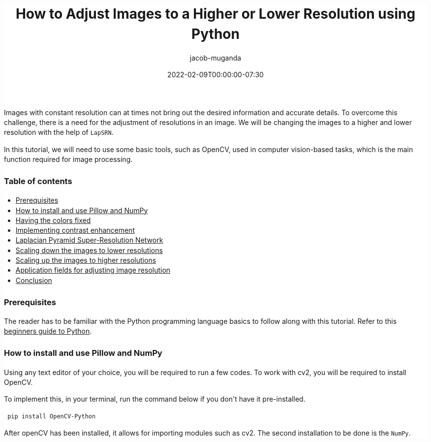 ﻿---
layout: engineering-education
status: publish
published: true
url: /image-adjustment-to-higher-or-lower-resolution-using-python/
title: How to Adjust Images to a Higher or Lower Resolution using Python
description: This tutorial will discuss how to adjust images to higher or lower resolutions using basic tools such as OpenCV.
author: jacob-muganda
date: 2022-02-09T00:00:00-07:30
topics: [Languages]
excerpt_separator: 
images:

  - url: /engineering-education/image-adjustment-to-higher-or-lower-resolution-using-python/hero.jpg
    alt: How to Adjust Images to a Higher or Lower Resolution using Python Hero Image
---
Images with constant resolution can at times not bring out the desired information and accurate details. To overcome this challenge, there is a need for the adjustment of resolutions in an image. We will be changing the images to a higher and lower resolution with the help of `LapSRN`.

In this tutorial, we will need to use some basic tools, such as OpenCV, used in computer vision-based tasks, which is the main function required for image processing.

### Table of contents
- [Prerequisites](#prerequisites)
- [How to install and use Pillow and NumPy](#introduction-in-how-to-instal-and-use-pillow-and-numpy)
- [Having the colors fixed](#having-the-colors-fixed)
- [Implementing contrast enhancement](#implementing-contrast-enhancement)
- [Laplacian Pyramid Super-Resolution Network](#Laplacian-pyramid-super-resolution-network)
- [Scaling down the images to lower resolutions](#scaling-down-the-images-to-lower-resolutions)
- [Scaling up the images to higher resolutions](#scaling-up-the-images-to-higher-resolutions)
- [Application fields for adjusting image resolution](#application-fields-for-adjusting-image-resolution)
- [Conclusion](#conclusion)

### Prerequisites
The reader has to be familiar with the Python programming language basics to follow along with this tutorial. Refer to this [beginners guide to Python](/engineering-education/a-beginners-guide-to-python/).

### How to install and use Pillow and NumPy
Using any text editor of your choice, you will be required to run a few codes. To work with cv2, you will be required to install OpenCV.

To implement this, in your terminal, run the command below if you don't have it pre-installed.

```bash
 pip install OpenCV-Python
```

After openCV has been installed, it allows for importing modules such as cv2. The second installation to be done is the `NumPy`.
